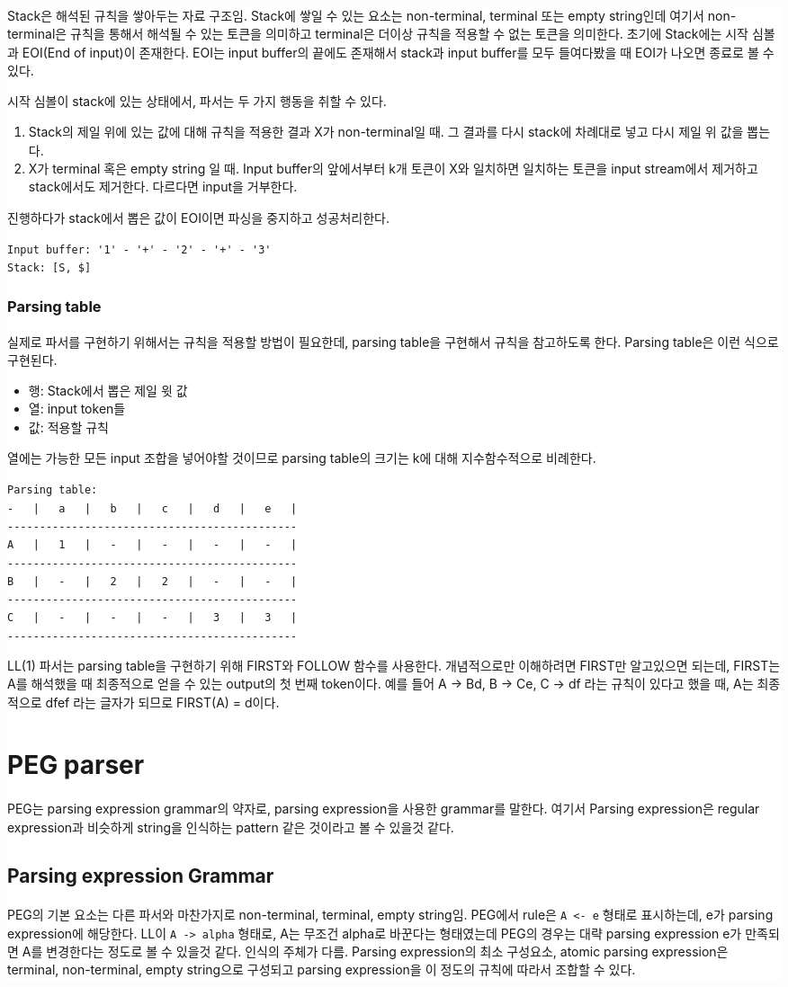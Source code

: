  Stack은 해석된 규칙을 쌓아두는 자료 구조임.
 Stack에 쌓일 수 있는 요소는 non-terminal, terminal 또는 empty string인데 여기서 non-terminal은 규칙을 통해서 해석될 수 있는 토큰을 의미하고 terminal은 더이상 규칙을 적용할 수 없는 토큰을 의미한다.
 초기에 Stack에는 시작 심볼과 EOI(End of input)이 존재한다.
 EOI는 input buffer의 끝에도 존재해서 stack과 input buffer를 모두 들여다봤을 때 EOI가 나오면 종료로 볼 수 있다.

 시작 심볼이 stack에 있는 상태에서, 파서는 두 가지 행동을 취할 수 있다.

1. Stack의 제일 위에 있는 값에 대해 규칙을 적용한 결과 X가 non-terminal일 때. 그 결과를 다시 stack에 차례대로 넣고 다시 제일 위 값을 뽑는다.
2. X가 terminal 혹은 empty string 일 때. Input buffer의 앞에서부터 k개 토큰이 X와 일치하면 일치하는 토큰을 input stream에서 제거하고 stack에서도 제거한다. 다르다면 input을 거부한다.

 진행하다가 stack에서 뽑은 값이 EOI이면 파싱을 중지하고 성공처리한다.

```
Input buffer: '1' - '+' - '2' - '+' - '3'
Stack: [S, $]
```

### Parsing table

 실제로 파서를 구현하기 위해서는 규칙을 적용할 방법이 필요한데, parsing table을 구현해서 규칙을 참고하도록 한다.
 Parsing table은 이런 식으로 구현된다.

- 행: Stack에서 뽑은 제일 윗 값
- 열: input token들
- 값: 적용할 규칙

 열에는 가능한 모든 input 조합을 넣어야할 것이므로 parsing table의 크기는 k에 대해 지수함수적으로 비례한다.

```
Parsing table:
-   |   a   |   b   |   c   |   d   |   e   |
---------------------------------------------
A   |   1   |   -   |   -   |   -   |   -   |
---------------------------------------------
B   |   -   |   2   |   2   |   -   |   -   |
---------------------------------------------
C   |   -   |   -   |   -   |   3   |   3   |
---------------------------------------------
```

 LL(1) 파서는 parsing table을 구현하기 위해 FIRST와 FOLLOW 함수를 사용한다.
 개념적으로만 이해하려면 FIRST만 알고있으면 되는데, FIRST는 A를 해석했을 때 최종적으로 얻을 수 있는 output의 첫 번째 token이다.
 예를 들어 A → Bd, B → Ce, C → df 라는 규칙이 있다고 했을 때, A는 최종적으로 dfef 라는 글자가 되므로 FIRST(A) = d이다. 

# PEG parser

PEG는 parsing expression grammar의 약자로, parsing expression을 사용한 grammar를 말한다.
여기서 Parsing expression은 regular expression과 비슷하게 string을 인식하는 pattern 같은 것이라고 볼 수 있을것 같다.

## Parsing expression Grammar

 PEG의 기본 요소는 다른 파서와 마찬가지로 non-terminal, terminal, empty string임.
 PEG에서 rule은 `A <- e` 형태로 표시하는데, e가 parsing expression에 해당한다.
 LL이 `A -> alpha` 형태로, A는 무조건 alpha로 바꾼다는 형태였는데 PEG의 경우는 대략 parsing expression e가 만족되면 A를 변경한다는 정도로 볼 수 있을것 같다.
 인식의 주체가 다름.
 Parsing expression의 최소 구성요소, atomic parsing expression은 terminal, non-terminal, empty string으로 구성되고 parsing expression을 이 정도의 규칙에 따라서 조합할 수 있다.
